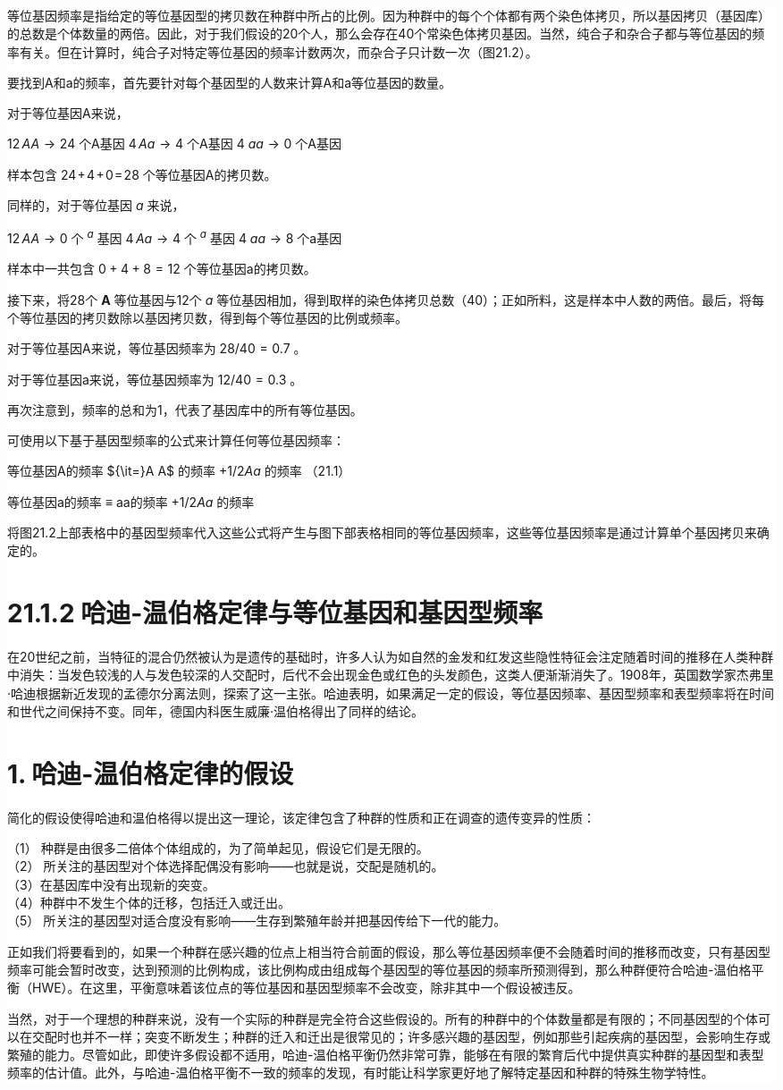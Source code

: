 等位基因频率是指给定的等位基因型的拷贝数在种群中所占的比例。因为种群中的每个个体都有两个染色体拷贝，所以基因拷贝（基因库）的总数是个体数量的两倍。因此，对于我们假设的20个人，那么会存在40个常染色体拷贝基因。当然，纯合子和杂合子都与等位基因的频率有关。但在计算时，纯合子对特定等位基因的频率计数两次，而杂合子只计数一次（图21.2）。  

要找到A和a的频率，首先要针对每个基因型的人数来计算A和a等位基因的数量。  

对于等位基因A来说，  

$12\,A A\longrightarrow24$ 个A基因 $4\,A a\longrightarrow4$ 个A基因 $4\:a a\longrightarrow0$ 个A基因  

样本包含 $24\!+\!4\!+\!0\!=\!28$ 个等位基因A的拷贝数。  

同样的，对于等位基因 $a$ 来说，  

$12\,A A\longrightarrow0$ 个 $^{a}$ 基因 $4\,A a\longrightarrow4$ 个 $^a$ 基因 $4\:a a\longrightarrow8$ 个a基因  

样本中一共包含 $0{+}4{+}8{=}12$ 个等位基因a的拷贝数。  

接下来，将28个 $\boldsymbol{A}$ 等位基因与12个 $a$ 等位基因相加，得到取样的染色体拷贝总数（40）；正如所料，这是样本中人数的两倍。最后，将每个等位基因的拷贝数除以基因拷贝数，得到每个等位基因的比例或频率。  

对于等位基因A来说，等位基因频率为 $28/40{=}0.7$ 。  

对于等位基因a来说，等位基因频率为 $12/40{=}0.3$ 。  

再次注意到，频率的总和为1，代表了基因库中的所有等位基因。  

可使用以下基于基因型频率的公式来计算任何等位基因频率：  

等位基因A的频率 ${\it=}A A$ 的频率 $+1/2A a$ 的频率 （21.1）  

等位基因a的频率 $\equiv$ aa的频率 $+1/2A a$ 的频率  

将图21.2上部表格中的基因型频率代入这些公式将产生与图下部表格相同的等位基因频率，这些等位基因频率是通过计算单个基因拷贝来确定的。  

# 21.1.2 哈迪-温伯格定律与等位基因和基因型频率  

在20世纪之前，当特征的混合仍然被认为是遗传的基础时，许多人认为如自然的金发和红发这些隐性特征会注定随着时间的推移在人类种群中消失：当发色较浅的人与发色较深的人交配时，后代不会出现金色或红色的头发颜色，这类人便渐渐消失了。1908年，英国数学家杰弗里·哈迪根据新近发现的孟德尔分离法则，探索了这一主张。哈迪表明，如果满足一定的假设，等位基因频率、基因型频率和表型频率将在时间和世代之间保持不变。同年，德国内科医生威廉·温伯格得出了同样的结论。  

# 1. 哈迪-温伯格定律的假设  

简化的假设使得哈迪和温伯格得以提出这一理论，该定律包含了种群的性质和正在调查的遗传变异的性质：  

（1） 种群是由很多二倍体个体组成的，为了简单起见，假设它们是无限的。  
（2） 所关注的基因型对个体选择配偶没有影响——也就是说，交配是随机的。  
（3）在基因库中没有出现新的突变。  
（4）种群中不发生个体的迁移，包括迁入或迁出。  
（5） 所关注的基因型对适合度没有影响——生存到繁殖年龄并把基因传给下一代的能力。  

正如我们将要看到的，如果一个种群在感兴趣的位点上相当符合前面的假设，那么等位基因频率便不会随着时间的推移而改变，只有基因型频率可能会暂时改变，达到预测的比例构成，该比例构成由组成每个基因型的等位基因的频率所预测得到，那么种群便符合哈迪-温伯格平衡（HWE）。在这里，平衡意味着该位点的等位基因和基因型频率不会改变，除非其中一个假设被违反。  

当然，对于一个理想的种群来说，没有一个实际的种群是完全符合这些假设的。所有的种群中的个体数量都是有限的；不同基因型的个体可以在交配时也并不一样；突变不断发生；种群的迁入和迁出是很常见的；许多感兴趣的基因型，例如那些引起疾病的基因型，会影响生存或繁殖的能力。尽管如此，即使许多假设都不适用，哈迪-温伯格平衡仍然非常可靠，能够在有限的繁育后代中提供真实种群的基因型和表型频率的估计值。此外，与哈迪-温伯格平衡不一致的频率的发现，有时能让科学家更好地了解特定基因和种群的特殊生物学特性。  
